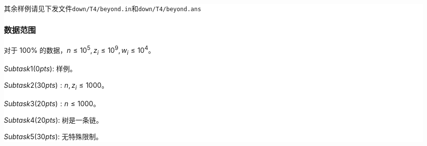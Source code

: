 其余样例请见下发文件`down/T4/beyond.in`和`down/T4/beyond.ans`

### 数据范围

对于 $100\%$ 的数据，$n \leq 10^5,z_i \leq 10^9,w_i \leq 10^4$。

$Subtask1(0pts):$ 样例。

$Subtask2(30pts):n,z_i \leq 1000$。

$Subtask3(20pts):n \leq 1000$。

$Subtask4(20pts):$ 树是一条链。

$Subtask5(30pts):$ 无特殊限制。